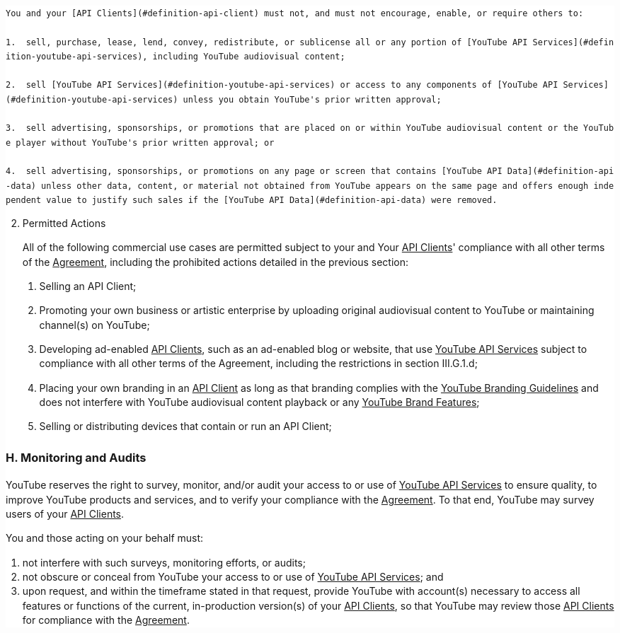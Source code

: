     You and your [API Clients](#definition-api-client) must not, and must not encourage, enable, or require others to:
    
    1.  sell, purchase, lease, lend, convey, redistribute, or sublicense all or any portion of [YouTube API Services](#definition-youtube-api-services), including YouTube audiovisual content;
        
    2.  sell [YouTube API Services](#definition-youtube-api-services) or access to any components of [YouTube API Services](#definition-youtube-api-services) unless you obtain YouTube's prior written approval;
        
    3.  sell advertising, sponsorships, or promotions that are placed on or within YouTube audiovisual content or the YouTube player without YouTube's prior written approval; or
        
    4.  sell advertising, sponsorships, or promotions on any page or screen that contains [YouTube API Data](#definition-api-data) unless other data, content, or material not obtained from YouTube appears on the same page and offers enough independent value to justify such sales if the [YouTube API Data](#definition-api-data) were removed.
        
2.  Permitted Actions
    
    All of the following commercial use cases are permitted subject to your and Your [API Clients](#definition-api-client)' compliance with all other terms of the [Agreement](#definition-agreement), including the prohibited actions detailed in the previous section:
    
    1.  Selling an API Client;
        
    2.  Promoting your own business or artistic enterprise by uploading original audiovisual content to YouTube or maintaining channel(s) on YouTube;
        
    3.  Developing ad-enabled [API Clients](#definition-api-client), such as an ad-enabled blog or website, that use [YouTube API Services](#definition-youtube-api-services) subject to compliance with all other terms of the Agreement, including the restrictions in section III.G.1.d;
        
    4.  Placing your own branding in an [API Client](#definition-api-client) as long as that branding complies with the [YouTube Branding Guidelines](https://developers.google.com/youtube/terms/branding-guidelines) and does not interfere with YouTube audiovisual content playback or any [YouTube Brand Features](#definition-youtube-brand-features);
        
    5.  Selling or distributing devices that contain or run an API Client;
        

### H. Monitoring and Audits

YouTube reserves the right to survey, monitor, and/or audit your access to or use of [YouTube API Services](#definition-youtube-api-services) to ensure quality, to improve YouTube products and services, and to verify your compliance with the [Agreement](#definition-agreement). To that end, YouTube may survey users of your [API Clients](#definition-api-client).

You and those acting on your behalf must:

1.  not interfere with such surveys, monitoring efforts, or audits;
2.  not obscure or conceal from YouTube your access to or use of [YouTube API Services](#definition-youtube-api-services); and
3.  upon request, and within the timeframe stated in that request, provide YouTube with account(s) necessary to access all features or functions of the current, in-production version(s) of your [API Clients](#definition-api-client), so that YouTube may review those [API Clients](#definition-api-client) for compliance with the [Agreement](#definition-agreement).
